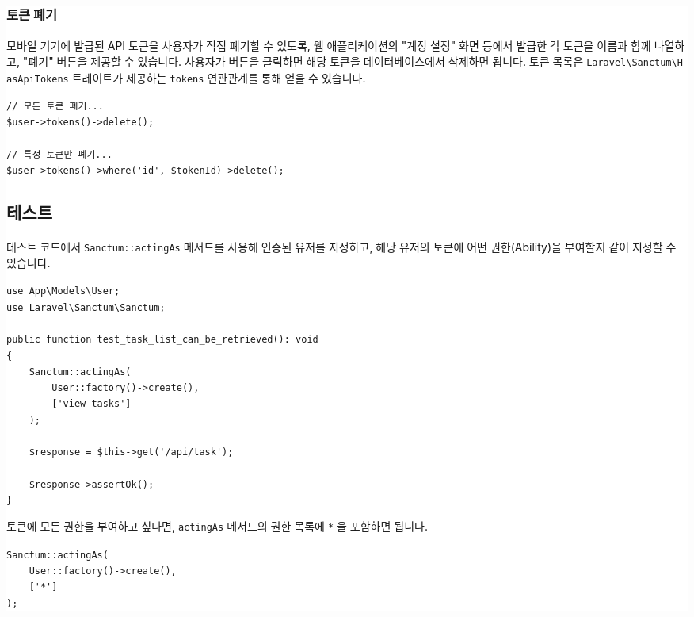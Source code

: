 <a name="revoking-mobile-api-tokens"></a>
### 토큰 폐기

모바일 기기에 발급된 API 토큰을 사용자가 직접 폐기할 수 있도록, 웹 애플리케이션의 "계정 설정" 화면 등에서 발급한 각 토큰을 이름과 함께 나열하고, "폐기" 버튼을 제공할 수 있습니다. 사용자가 버튼을 클릭하면 해당 토큰을 데이터베이스에서 삭제하면 됩니다. 토큰 목록은 `Laravel\Sanctum\HasApiTokens` 트레이트가 제공하는 `tokens` 연관관계를 통해 얻을 수 있습니다.

```
// 모든 토큰 폐기...
$user->tokens()->delete();

// 특정 토큰만 폐기...
$user->tokens()->where('id', $tokenId)->delete();
```

<a name="testing"></a>
## 테스트

테스트 코드에서 `Sanctum::actingAs` 메서드를 사용해 인증된 유저를 지정하고, 해당 유저의 토큰에 어떤 권한(Ability)을 부여할지 같이 지정할 수 있습니다.

```
use App\Models\User;
use Laravel\Sanctum\Sanctum;

public function test_task_list_can_be_retrieved(): void
{
    Sanctum::actingAs(
        User::factory()->create(),
        ['view-tasks']
    );

    $response = $this->get('/api/task');

    $response->assertOk();
}
```

토큰에 모든 권한을 부여하고 싶다면, `actingAs` 메서드의 권한 목록에 `*` 을 포함하면 됩니다.

```
Sanctum::actingAs(
    User::factory()->create(),
    ['*']
);
```

